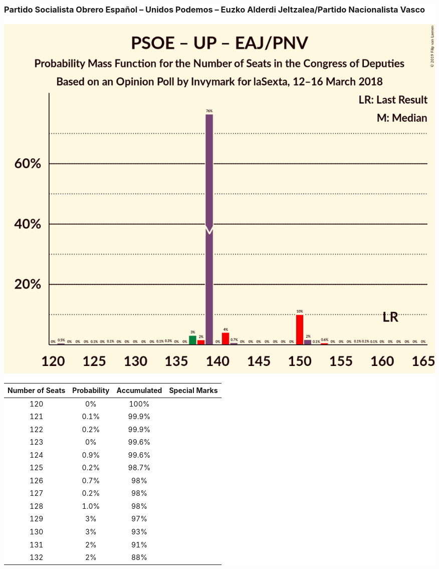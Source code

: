 ### Partido Socialista Obrero Español – Unidos Podemos – Euzko Alderdi Jeltzalea/Partido Nacionalista Vasco

![Graph with seats probability mass function not yet produced](2018-03-16-Invymark-coalitions-seats-pmf-psoe–up–eajpnv.png "Seats Probability Mass Function")

| Number of Seats | Probability | Accumulated | Special Marks |
|:---------------:|:-----------:|:-----------:|:-------------:|
| 120 | 0% | 100% |  |
| 121 | 0.1% | 99.9% |  |
| 122 | 0.2% | 99.9% |  |
| 123 | 0% | 99.6% |  |
| 124 | 0.9% | 99.6% |  |
| 125 | 0.2% | 98.7% |  |
| 126 | 0.7% | 98% |  |
| 127 | 0.2% | 98% |  |
| 128 | 1.0% | 98% |  |
| 129 | 3% | 97% |  |
| 130 | 3% | 93% |  |
| 131 | 2% | 91% |  |
| 132 | 2% | 88% |  |